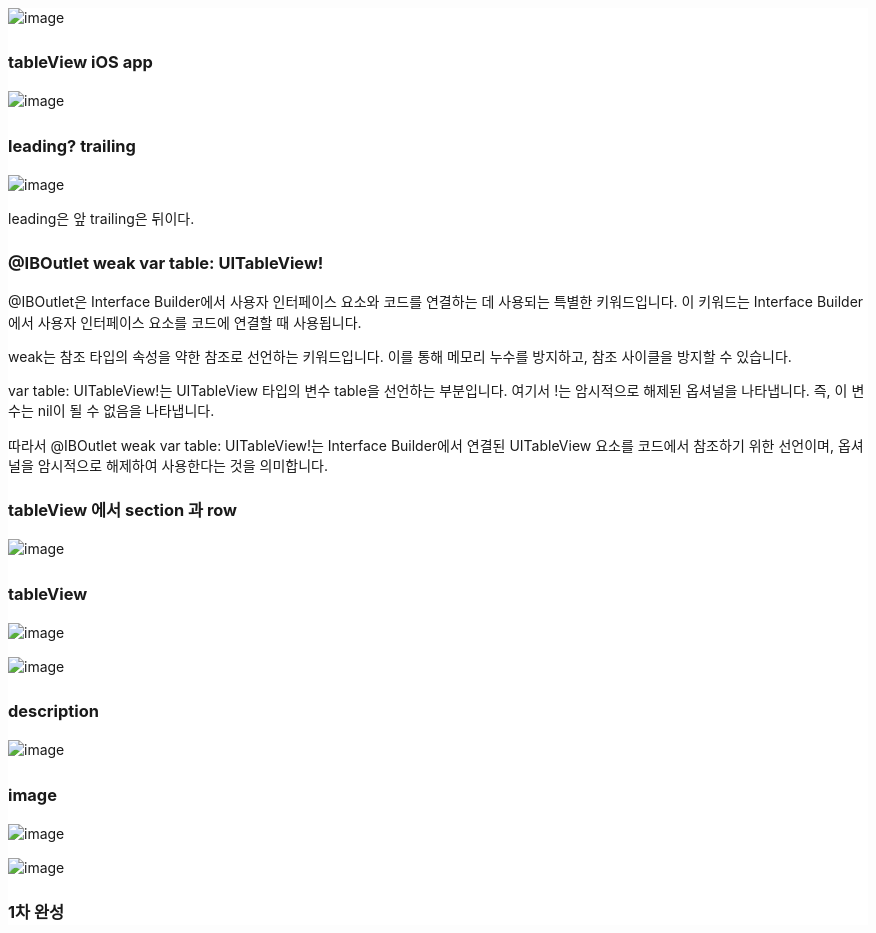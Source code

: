 ![image](https://github.com/choimu4/choimu4.github.io/assets/155925706/736307de-5e19-4262-b92b-c800ec7c9f31)


### tableView iOS app

![image](https://github.com/choimu4/choimu4.github.io/assets/155925706/c1094b9c-6f7b-4766-bc4e-f37dfd9e1119)

### leading? trailing

![image](https://github.com/choimu4/choimu4.github.io/assets/155925706/08ad46f3-fac3-402c-99fc-eed3361a6866)

leading은 앞 trailing은 뒤이다.

### @IBOutlet weak var table: UITableView!

@IBOutlet은 Interface Builder에서 사용자 인터페이스 요소와 코드를 연결하는 데 사용되는 특별한 키워드입니다. 이 키워드는 Interface Builder에서 사용자 인터페이스 요소를 코드에 연결할 때 사용됩니다.

weak는 참조 타입의 속성을 약한 참조로 선언하는 키워드입니다. 이를 통해 메모리 누수를 방지하고, 참조 사이클을 방지할 수 있습니다.

var table: UITableView!는 UITableView 타입의 변수 table을 선언하는 부분입니다. 여기서 !는 암시적으로 해제된 옵셔널을 나타냅니다. 즉, 이 변수는 nil이 될 수 없음을 나타냅니다.

따라서 @IBOutlet weak var table: UITableView!는 Interface Builder에서 연결된 UITableView 요소를 코드에서 참조하기 위한 선언이며, 옵셔널을 암시적으로 해제하여 사용한다는 것을 의미합니다.


### tableView 에서 section 과 row

![image](https://github.com/choimu4/choimu4.github.io/assets/155925706/5d0ba6c1-bc3c-4033-8ba1-11e4169b1013)


### tableView

![image](https://github.com/choimu4/choimu4.github.io/assets/155925706/69a11b07-7847-4b5e-997e-39329a371cb0)

![image](https://github.com/choimu4/choimu4.github.io/assets/155925706/51aa95ab-832b-4b1b-a89c-3e09af5be060)


### description

![image](https://github.com/choimu4/choimu4.github.io/assets/155925706/6ff9839a-fe84-4630-88b2-9d280917735e)

### image

![image](https://github.com/choimu4/choimu4.github.io/assets/155925706/9c7b4ccd-83d6-4bcb-8807-58bebbe644d0)


![image](https://github.com/choimu4/choimu4.github.io/assets/155925706/4d92fc32-9a04-412e-9e5d-27d78e06fca0)

### 1차 완성
